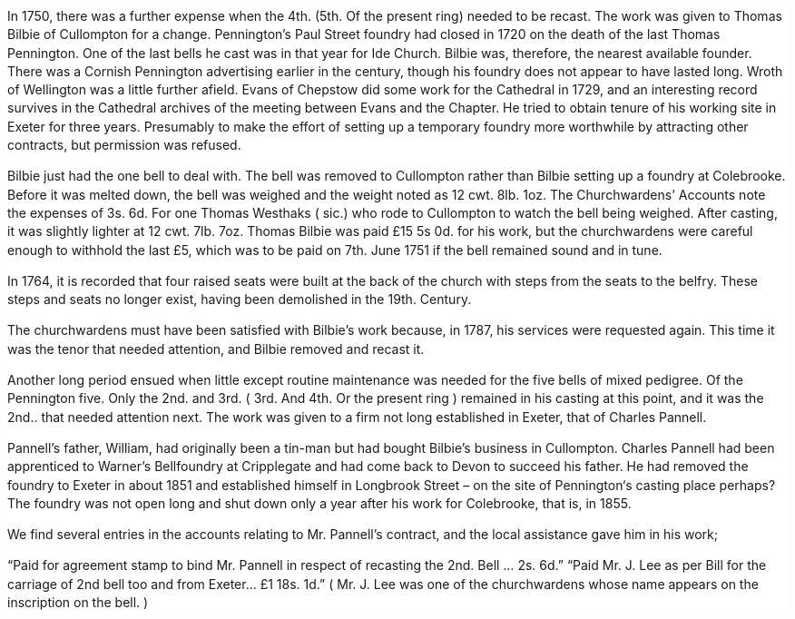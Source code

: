 In 1750, there was a further expense when the 4th. (5th. Of the present
ring) needed to be recast. The work was given to Thomas Bilbie of
Cullompton for a change. Pennington’s Paul Street foundry had closed in
1720 on the death of the last Thomas Pennington. One of the last bells
he cast was in that year for Ide Church. Bilbie was, therefore, the
nearest available founder. There was a Cornish Pennington advertising
earlier in the century, though his foundry does not appear to have
lasted long. Wroth of Wellington was a little further afield. Evans of
Chepstow did some work for the Cathedral in 1729, and an interesting
record survives in the Cathedral archives of the meeting between Evans
and the Chapter. He tried to obtain tenure of his working site in Exeter
for three years. Presumably to make the effort of setting up a temporary
foundry more worthwhile by attracting other contracts, but permission
was refused.

Bilbie just had the one bell to deal with. The bell was removed to
Cullompton rather than Bilbie setting up a foundry at Colebrooke. Before
it was melted down, the bell was weighed and the weight noted as 12 cwt.
8lb. 1oz. The Churchwardens’ Accounts note the expenses of 3s. 6d. For
one Thomas Westhaks ( sic.) who rode to Cullompton to watch the bell
being weighed. After casting, it was slightly lighter at 12 cwt. 7lb.
7oz. Thomas Bilbie was paid £15 5s 0d. for his work, but the
churchwardens were careful enough to withhold the last £5, which was to
be paid on 7th. June 1751 if the bell remained sound and in tune.

In 1764, it is recorded that four raised seats were built at the back of
the church with steps from the seats to the belfry. These steps and
seats no longer exist, having been demolished in the 19th. Century.

The churchwardens must have been satisfied with Bilbie’s work because,
in 1787, his services were requested again. This time it was the tenor
that needed attention, and Bilbie removed and recast it.

Another long period ensued when little except routine maintenance was
needed for the five bells of mixed pedigree. Of the Pennington five.
Only the 2nd. and 3rd. ( 3rd. And 4th. Or the present ring ) remained in
his casting at this point, and it was the 2nd.. that needed attention
next. The work was given to a firm not long established in Exeter, that
of Charles Pannell.

Pannell’s father, William, had originally been a tin-man but had bought
Bilbie’s business in Cullompton. Charles Pannell had been apprenticed to
Warner’s Bellfoundry at Cripplegate and had come back to Devon to
succeed his father. He had removed the foundry to Exeter in about 1851
and established himself in Longbrook Street – on the site of
Pennington‘s casting place perhaps? The foundry was not open long and
shut down only a year after his work for Colebrooke, that is, in 1855.

We find several entries in the accounts relating to Mr. Pannell’s
contract, and the local assistance gave him in his work;

“Paid for agreement stamp to bind Mr. Pannell in respect of recasting
the 2nd. Bell … 2s. 6d.” “Paid Mr. J. Lee as per Bill for the carriage
of 2nd bell too and from Exeter… £1 18s. 1d.” ( Mr. J. Lee was one of
the churchwardens whose name appears on the inscription on the bell. )
